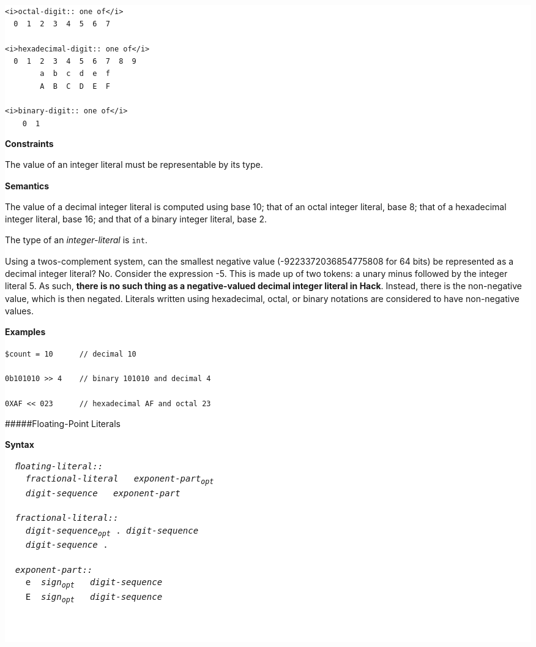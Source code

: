     <i>octal-digit:: one of</i>
      0  1  2  3  4  5  6  7

    <i>hexadecimal-digit:: one of</i>
      0  1  2  3  4  5  6  7  8  9
            a  b  c  d  e  f
            A  B  C  D  E  F

    <i>binary-digit:: one of</i>
        0  1
</pre>

**Constraints**

The value of an integer literal must be representable by its type.

**Semantics**

The value of a decimal integer literal is computed using base 10; that
of an octal integer literal, base 8; that of a hexadecimal integer
literal, base 16; and that of a binary integer literal, base 2.

The type of an *integer-literal* is `int`.

Using a twos-complement system, can the smallest negative value
(-9223372036854775808 for 64 bits) be
represented as a decimal integer literal? No. Consider the
expression -5. This is made up of two tokens: a unary minus followed by
the integer literal 5. As such, **there is no such thing as a
negative-valued decimal integer literal in Hack**. Instead, there is the
non-negative value, which is then negated. Literals written using hexadecimal, octal, or binary
notations are considered to have non-negative values.

**Examples**

```Hack
$count = 10      // decimal 10

0b101010 >> 4    // binary 101010 and decimal 4

0XAF << 023      // hexadecimal AF and octal 23
```

#####Floating-Point Literals

**Syntax**

<pre>
  <i>ﬂoating-literal::</i>
    <i>fractional-literal   exponent-part<sub>opt</sub></i>
    <i>digit-sequence   exponent-part</i>

  <i>fractional-literal::</i>
    <i>digit-sequence<sub>opt</sub></i> . <i>digit-sequence</i>
    <i>digit-sequence</i> .

  <i>exponent-part::</i>
    e  <i>sign<sub>opt</sub>   digit-sequence</i>
    E  <i>sign<sub>opt</sub>   digit-sequence</i>
